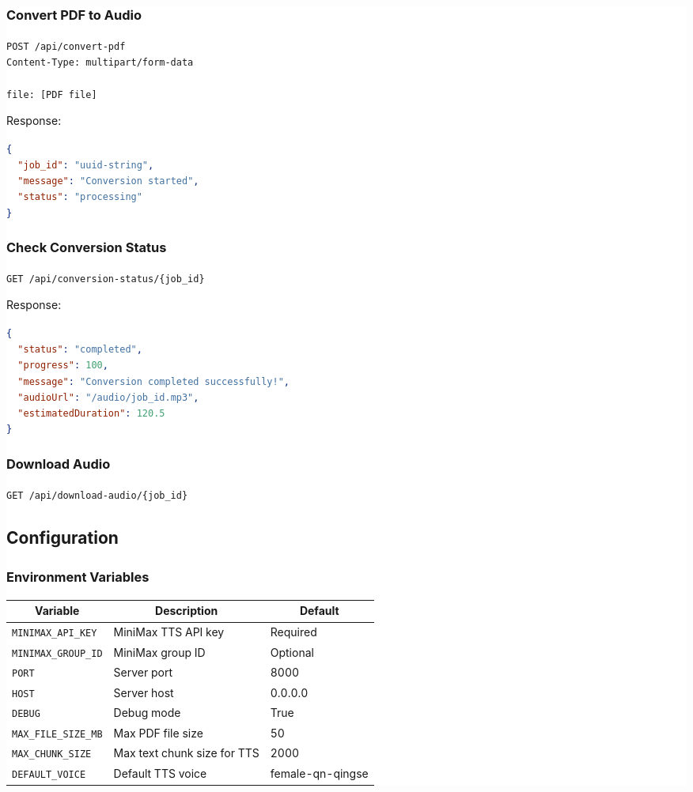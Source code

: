 ### Convert PDF to Audio
```http
POST /api/convert-pdf
Content-Type: multipart/form-data

file: [PDF file]
```

Response:
```json
{
  "job_id": "uuid-string",
  "message": "Conversion started",
  "status": "processing"
}
```

### Check Conversion Status
```http
GET /api/conversion-status/{job_id}
```

Response:
```json
{
  "status": "completed",
  "progress": 100,
  "message": "Conversion completed successfully!",
  "audioUrl": "/audio/job_id.mp3",
  "estimatedDuration": 120.5
}
```

### Download Audio
```http
GET /api/download-audio/{job_id}
```

## Configuration

### Environment Variables

| Variable | Description | Default |
|----------|-------------|---------|
| `MINIMAX_API_KEY` | MiniMax TTS API key | Required |
| `MINIMAX_GROUP_ID` | MiniMax group ID | Optional |
| `PORT` | Server port | 8000 |
| `HOST` | Server host | 0.0.0.0 |
| `DEBUG` | Debug mode | True |
| `MAX_FILE_SIZE_MB` | Max PDF file size | 50 |
| `MAX_CHUNK_SIZE` | Max text chunk size for TTS | 2000 |
| `DEFAULT_VOICE` | Default TTS voice | female-qn-qingse |

